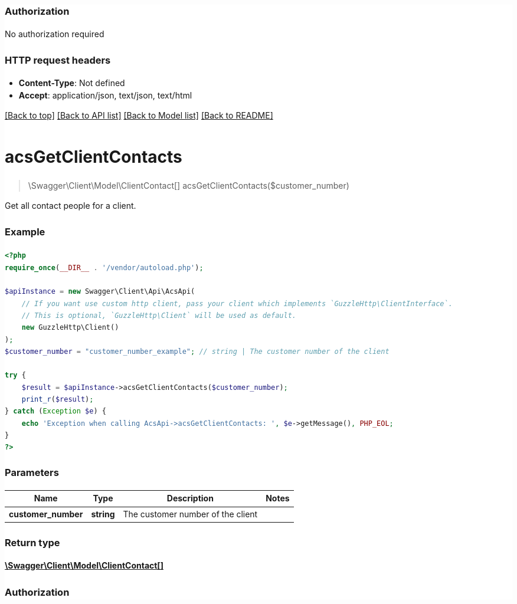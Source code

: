 ### Authorization

No authorization required

### HTTP request headers

 - **Content-Type**: Not defined
 - **Accept**: application/json, text/json, text/html

[[Back to top]](#) [[Back to API list]](../../README.md#documentation-for-api-endpoints) [[Back to Model list]](../../README.md#documentation-for-models) [[Back to README]](../../README.md)

# **acsGetClientContacts**
> \Swagger\Client\Model\ClientContact[] acsGetClientContacts($customer_number)

Get all contact people for a client.

### Example
```php
<?php
require_once(__DIR__ . '/vendor/autoload.php');

$apiInstance = new Swagger\Client\Api\AcsApi(
    // If you want use custom http client, pass your client which implements `GuzzleHttp\ClientInterface`.
    // This is optional, `GuzzleHttp\Client` will be used as default.
    new GuzzleHttp\Client()
);
$customer_number = "customer_number_example"; // string | The customer number of the client

try {
    $result = $apiInstance->acsGetClientContacts($customer_number);
    print_r($result);
} catch (Exception $e) {
    echo 'Exception when calling AcsApi->acsGetClientContacts: ', $e->getMessage(), PHP_EOL;
}
?>
```

### Parameters

Name | Type | Description  | Notes
------------- | ------------- | ------------- | -------------
 **customer_number** | **string**| The customer number of the client |

### Return type

[**\Swagger\Client\Model\ClientContact[]**](../Model/ClientContact.md)

### Authorization
